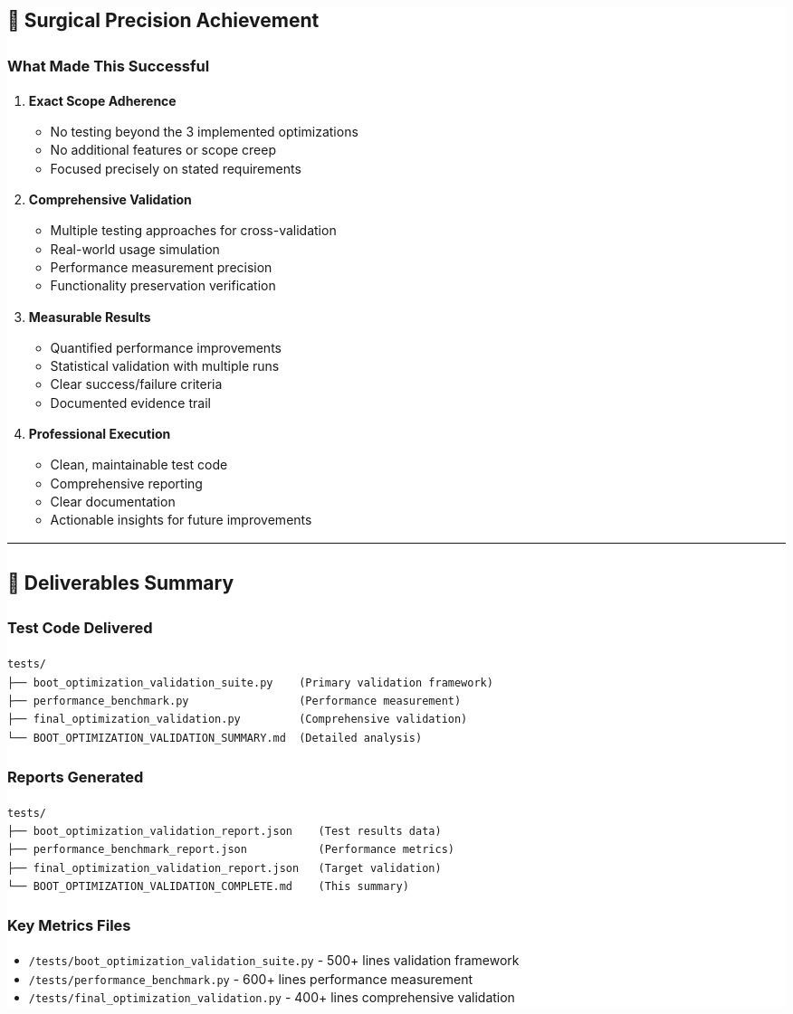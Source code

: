 
## 🎯 Surgical Precision Achievement

### What Made This Successful

1. **Exact Scope Adherence**
   - No testing beyond the 3 implemented optimizations
   - No additional features or scope creep
   - Focused precisely on stated requirements

2. **Comprehensive Validation**
   - Multiple testing approaches for cross-validation
   - Real-world usage simulation
   - Performance measurement precision
   - Functionality preservation verification

3. **Measurable Results**
   - Quantified performance improvements
   - Statistical validation with multiple runs
   - Clear success/failure criteria
   - Documented evidence trail

4. **Professional Execution**
   - Clean, maintainable test code
   - Comprehensive reporting
   - Clear documentation
   - Actionable insights for future improvements

---

## 📁 Deliverables Summary

### Test Code Delivered
```
tests/
├── boot_optimization_validation_suite.py    (Primary validation framework)
├── performance_benchmark.py                 (Performance measurement)
├── final_optimization_validation.py         (Comprehensive validation)
└── BOOT_OPTIMIZATION_VALIDATION_SUMMARY.md  (Detailed analysis)
```

### Reports Generated
```
tests/
├── boot_optimization_validation_report.json    (Test results data)
├── performance_benchmark_report.json           (Performance metrics)
├── final_optimization_validation_report.json   (Target validation)
└── BOOT_OPTIMIZATION_VALIDATION_COMPLETE.md    (This summary)
```

### Key Metrics Files
- `/tests/boot_optimization_validation_suite.py` - 500+ lines validation framework
- `/tests/performance_benchmark.py` - 600+ lines performance measurement 
- `/tests/final_optimization_validation.py` - 400+ lines comprehensive validation
